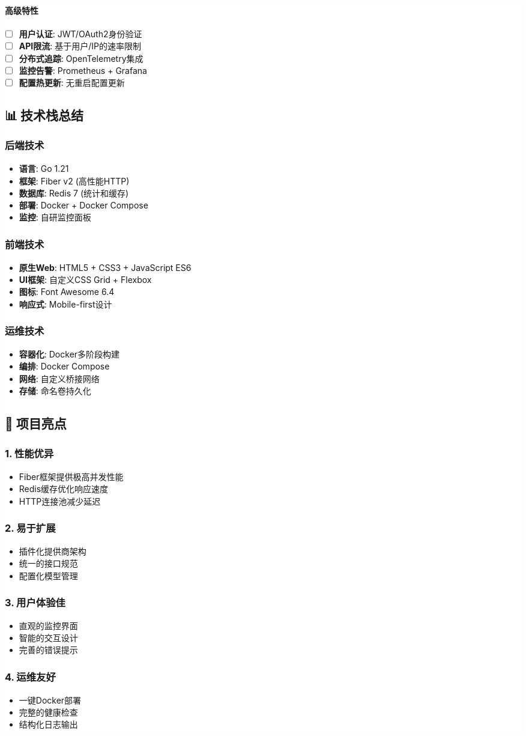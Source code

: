 #### 高级特性
- [ ] **用户认证**: JWT/OAuth2身份验证
- [ ] **API限流**: 基于用户/IP的速率限制
- [ ] **分布式追踪**: OpenTelemetry集成
- [ ] **监控告警**: Prometheus + Grafana
- [ ] **配置热更新**: 无重启配置更新

## 📊 技术栈总结

### 后端技术
- **语言**: Go 1.21
- **框架**: Fiber v2 (高性能HTTP)
- **数据库**: Redis 7 (统计和缓存)
- **部署**: Docker + Docker Compose
- **监控**: 自研监控面板

### 前端技术
- **原生Web**: HTML5 + CSS3 + JavaScript ES6
- **UI框架**: 自定义CSS Grid + Flexbox
- **图标**: Font Awesome 6.4
- **响应式**: Mobile-first设计

### 运维技术
- **容器化**: Docker多阶段构建
- **编排**: Docker Compose
- **网络**: 自定义桥接网络
- **存储**: 命名卷持久化

## 🎯 项目亮点

### 1. **性能优异**
- Fiber框架提供极高并发性能
- Redis缓存优化响应速度
- HTTP连接池减少延迟

### 2. **易于扩展**
- 插件化提供商架构
- 统一的接口规范
- 配置化模型管理

### 3. **用户体验佳**
- 直观的监控界面
- 智能的交互设计
- 完善的错误提示

### 4. **运维友好**
- 一键Docker部署
- 完整的健康检查
- 结构化日志输出
